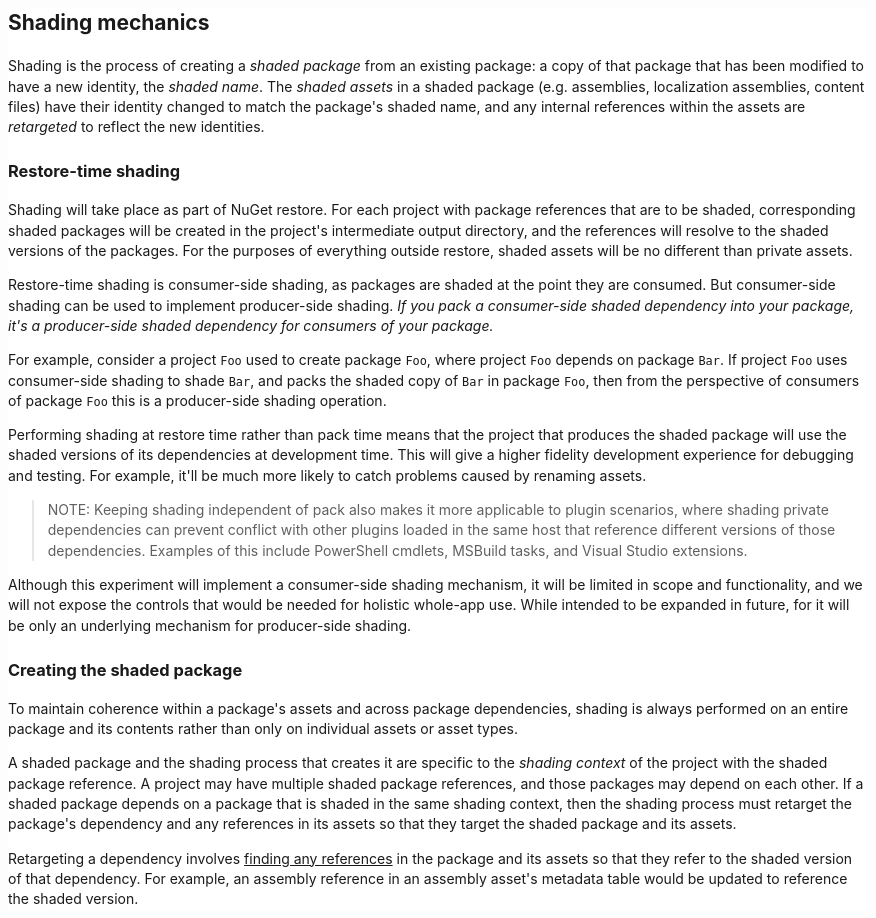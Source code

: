 ## Shading mechanics

Shading is the process of creating a *shaded package* from an existing package: a copy of that package that has been modified to have a new identity, the *shaded name*. The *shaded assets* in a shaded package (e.g. assemblies, localization assemblies, content files) have their identity changed to match the package's shaded name, and any internal references within the assets are *retargeted* to reflect the new identities.

### Restore-time shading

Shading will take place as part of NuGet restore. For each project with package references that are to be shaded, corresponding shaded packages will be created in the project's intermediate output directory, and the references will resolve to the shaded versions of the packages. For the purposes of everything outside restore, shaded assets will be no different than private assets.

Restore-time shading is consumer-side shading, as packages are shaded at the point they are consumed. But consumer-side shading can be used to implement producer-side shading. *If you pack a consumer-side shaded dependency into your package, it's a producer-side shaded dependency for consumers of your package.*

For example, consider a project `Foo` used to create package `Foo`, where project `Foo` depends on package `Bar`. If project `Foo` uses consumer-side shading to shade `Bar`, and packs the shaded copy of `Bar` in package `Foo`, then from the perspective of consumers of package `Foo` this is a producer-side shading operation.

Performing shading at restore time rather than pack time means that the project that produces the shaded package will use the shaded versions of its dependencies at development time. This will give a higher fidelity development experience for debugging and testing. For example, it'll be much more likely to catch problems caused by renaming assets.

> NOTE: Keeping shading independent of pack also makes it more applicable to plugin scenarios, where shading private dependencies can prevent conflict with other plugins loaded in the same host that reference different versions of those dependencies. Examples of this include PowerShell cmdlets, MSBuild tasks, and Visual Studio extensions.

Although this experiment will implement a consumer-side shading mechanism, it will be limited in scope and functionality, and we will not expose the controls that would be needed for holistic whole-app use. While intended to be expanded in future, for it will be only an underlying mechanism for producer-side shading.

### Creating the shaded package

To maintain coherence within a package's assets and across package dependencies, shading is always performed on an entire package and its contents rather than only on individual assets or asset types.

A shaded package and the shading process that creates it are specific to the *shading context* of the project with the shaded package reference. A project may have multiple shaded package references, and those packages may depend on each other. If a shaded package depends on a package that is shaded in the same shading context, then the shading process must retarget the package's dependency and any references in its assets so that they target the shaded package and its assets.

Retargeting a dependency involves [finding any references](#rename-safety) in the package and its assets so that they refer to the shaded version of that dependency. For example, an assembly reference in an assembly asset's metadata table would be updated to reference the shaded version.
